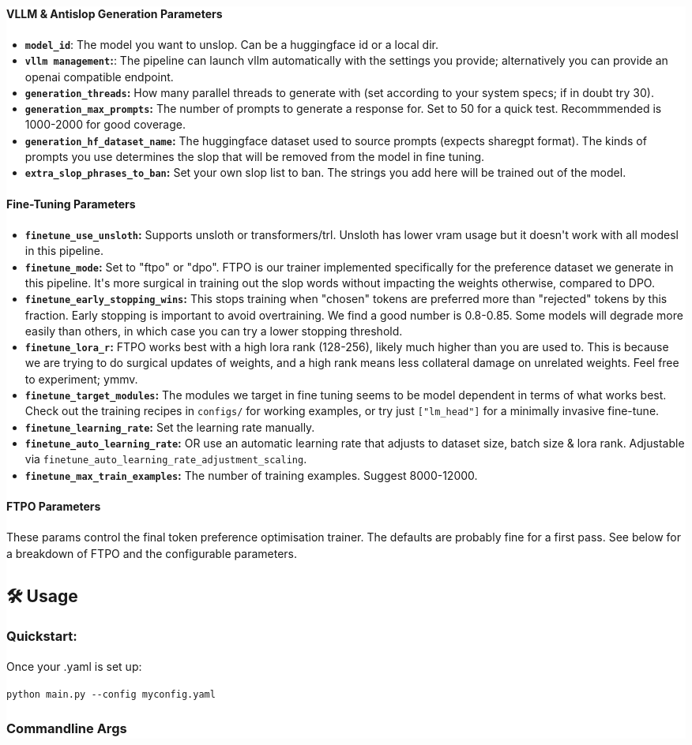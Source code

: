 #### VLLM & Antislop Generation Parameters

*   **`model_id`**: The model you want to unslop. Can be a huggingface id or a local dir.
*   **`vllm management`:**: The pipeline can launch vllm automatically with the settings you provide; alternatively you can provide an openai compatible endpoint.
*   **`generation_threads`:** How many parallel threads to generate with (set according to your system specs; if in doubt try 30).
*   **`generation_max_prompts`:** The number of prompts to generate a response for. Set to 50 for a quick test. Recommmended is 1000-2000 for good coverage.
*   **`generation_hf_dataset_name`:** The huggingface dataset used to source prompts (expects sharegpt format). The kinds of prompts you use determines the slop that will be removed from the model in fine tuning.
*   **`extra_slop_phrases_to_ban`:** Set your own slop list to ban. The strings you add here will be trained out of the model.

#### Fine-Tuning Parameters

*   **`finetune_use_unsloth`:** Supports unsloth or transformers/trl. Unsloth has lower vram usage but it doesn't work with all modesl in this pipeline.
*   **`finetune_mode`:** Set to "ftpo" or "dpo". FTPO is our trainer implemented specifically for the preference dataset we generate in this pipeline. It's more surgical in training out the slop words without impacting the weights otherwise, compared to DPO.
*   **`finetune_early_stopping_wins`:** This stops training when "chosen" tokens are preferred more than "rejected" tokens by this fraction. Early stopping is important to avoid overtraining. We find a good number is 0.8-0.85. Some models will degrade more easily than others, in which case you can try a lower stopping threshold.
*   **`finetune_lora_r`:** FTPO works best with a high lora rank (128-256), likely much higher than you are used to. This is because we are trying to do surgical updates of weights, and a high rank means less collateral damage on unrelated weights. Feel free to experiment; ymmv.
*   **`finetune_target_modules`:** The modules we target in fine tuning seems to be model dependent in terms of what works best. Check out the training recipes in `configs/` for working examples, or try just `["lm_head"]` for a minimally invasive fine-tune.
*   **`finetune_learning_rate`:** Set the learning rate manually.
*   **`finetune_auto_learning_rate`:** OR use an automatic learning rate that adjusts to dataset size, batch size & lora rank. Adjustable via `finetune_auto_learning_rate_adjustment_scaling`.
*   **`finetune_max_train_examples`:** The number of training examples. Suggest 8000-12000.

#### FTPO Parameters

These params control the final token preference optimisation trainer. The defaults are probably fine for a first pass. See below for a breakdown of FTPO and the configurable parameters.

## 🛠️ Usage

### Quickstart:

Once your .yaml is set up:

```
python main.py --config myconfig.yaml
```

### Commandline Args
